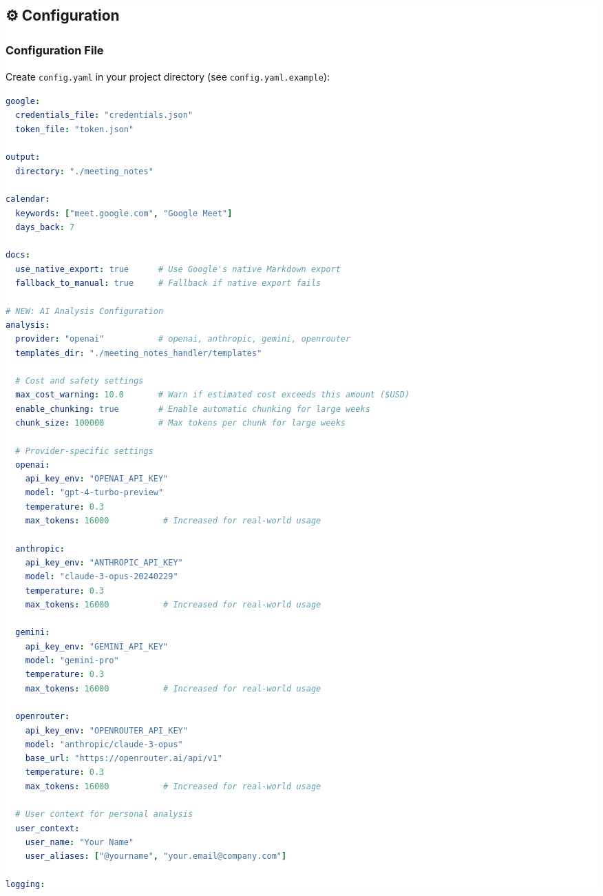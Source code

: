 ## ⚙️ Configuration

### Configuration File
Create `config.yaml` in your project directory (see `config.yaml.example`):

```yaml
google:
  credentials_file: "credentials.json"
  token_file: "token.json"

output:
  directory: "./meeting_notes"

calendar:
  keywords: ["meet.google.com", "Google Meet"]
  days_back: 7

docs:
  use_native_export: true      # Use Google's native Markdown export
  fallback_to_manual: true     # Fallback if native export fails

# NEW: AI Analysis Configuration
analysis:
  provider: "openai"           # openai, anthropic, gemini, openrouter
  templates_dir: "./meeting_notes_handler/templates"
  
  # Cost and safety settings  
  max_cost_warning: 10.0       # Warn if estimated cost exceeds this amount ($USD)
  enable_chunking: true        # Enable automatic chunking for large weeks
  chunk_size: 100000           # Max tokens per chunk for large weeks
  
  # Provider-specific settings
  openai:
    api_key_env: "OPENAI_API_KEY"
    model: "gpt-4-turbo-preview"
    temperature: 0.3
    max_tokens: 16000           # Increased for real-world usage
  
  anthropic:
    api_key_env: "ANTHROPIC_API_KEY"
    model: "claude-3-opus-20240229"
    temperature: 0.3
    max_tokens: 16000           # Increased for real-world usage
  
  gemini:
    api_key_env: "GEMINI_API_KEY"
    model: "gemini-pro"
    temperature: 0.3
    max_tokens: 16000           # Increased for real-world usage
  
  openrouter:
    api_key_env: "OPENROUTER_API_KEY"
    model: "anthropic/claude-3-opus"
    base_url: "https://openrouter.ai/api/v1"
    temperature: 0.3
    max_tokens: 16000           # Increased for real-world usage
  
  # User context for personal analysis
  user_context:
    user_name: "Your Name"
    user_aliases: ["@yourname", "your.email@company.com"]

logging:
```